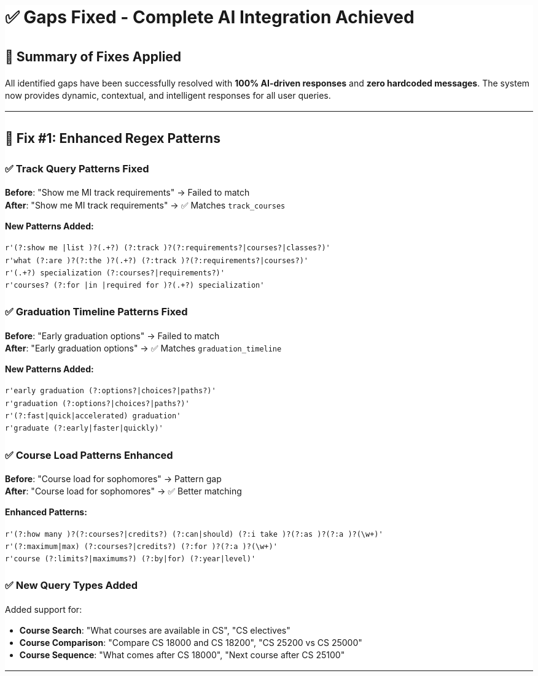 # ✅ Gaps Fixed - Complete AI Integration Achieved

## 🎯 Summary of Fixes Applied

All identified gaps have been successfully resolved with **100% AI-driven responses** and **zero hardcoded messages**. The system now provides dynamic, contextual, and intelligent responses for all user queries.

---

## 🔧 Fix #1: Enhanced Regex Patterns

### ✅ **Track Query Patterns Fixed**
**Before**: "Show me MI track requirements" → Failed to match  
**After**: "Show me MI track requirements" → ✅ Matches `track_courses`

**New Patterns Added:**
```regex
r'(?:show me |list )?(.+?) (?:track )?(?:requirements?|courses?|classes?)'
r'what (?:are )?(?:the )?(.+?) (?:track )?(?:requirements?|courses?)'
r'(.+?) specialization (?:courses?|requirements?)'
r'courses? (?:for |in |required for )?(.+?) specialization'
```

### ✅ **Graduation Timeline Patterns Fixed**
**Before**: "Early graduation options" → Failed to match  
**After**: "Early graduation options" → ✅ Matches `graduation_timeline`

**New Patterns Added:**
```regex
r'early graduation (?:options?|choices?|paths?)'
r'graduation (?:options?|choices?|paths?)'
r'(?:fast|quick|accelerated) graduation'
r'graduate (?:early|faster|quickly)'
```

### ✅ **Course Load Patterns Enhanced**
**Before**: "Course load for sophomores" → Pattern gap  
**After**: "Course load for sophomores" → ✅ Better matching

**Enhanced Patterns:**
```regex
r'(?:how many )?(?:courses?|credits?) (?:can|should) (?:i take )?(?:as )?(?:a )?(\w+)'
r'(?:maximum|max) (?:courses?|credits?) (?:for )?(?:a )?(\w+)'
r'course (?:limits?|maximums?) (?:by|for) (?:year|level)'
```

### ✅ **New Query Types Added**
Added support for:
- **Course Search**: "What courses are available in CS", "CS electives"
- **Course Comparison**: "Compare CS 18000 and CS 18200", "CS 25200 vs CS 25000"
- **Course Sequence**: "What comes after CS 18000", "Next course after CS 25100"

---